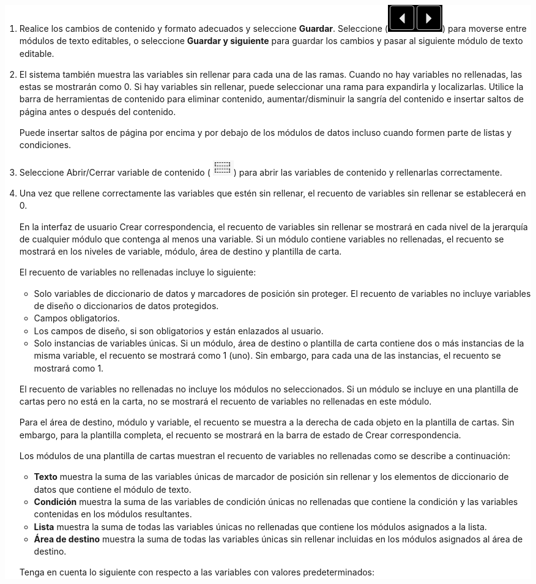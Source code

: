 1. Realice los cambios de contenido y formato adecuados y seleccione **Guardar**. Seleccione (![editnextmoduleccr](assets/editnextmoduleccr.png)) para moverse entre módulos de texto editables, o seleccione **Guardar y siguiente** para guardar los cambios y pasar al siguiente módulo de texto editable.
1. El sistema también muestra las variables sin rellenar para cada una de las ramas. Cuando no hay variables no rellenadas, las estas se mostrarán como 0. Si hay variables sin rellenar, puede seleccionar una rama para expandirla y localizarlas. Utilice la barra de herramientas de contenido para eliminar contenido, aumentar/disminuir la sangría del contenido e insertar saltos de página antes o después del contenido.

   Puede insertar saltos de página por encima y por debajo de los módulos de datos incluso cuando formen parte de listas y condiciones.

1. Seleccione Abrir/Cerrar variable de contenido ( ![opencontentvariables](assets/opencontentvariables.png)) para abrir las variables de contenido y rellenarlas correctamente.
1. Una vez que rellene correctamente las variables que estén sin rellenar, el recuento de variables sin rellenar se establecerá en 0.

   En la interfaz de usuario Crear correspondencia, el recuento de variables sin rellenar se mostrará en cada nivel de la jerarquía de cualquier módulo que contenga al menos una variable. Si un módulo contiene variables no rellenadas, el recuento se mostrará en los niveles de variable, módulo, área de destino y plantilla de carta.

   El recuento de variables no rellenadas incluye lo siguiente:

   * Solo variables de diccionario de datos y marcadores de posición sin proteger. El recuento de variables no incluye variables de diseño o diccionarios de datos protegidos.
   * Campos obligatorios.
   * Los campos de diseño, si son obligatorios y están enlazados al usuario.
   * Solo instancias de variables únicas. Si un módulo, área de destino o plantilla de carta contiene dos o más instancias de la misma variable, el recuento se mostrará como 1 (uno). Sin embargo, para cada una de las instancias, el recuento se mostrará como 1.

   El recuento de variables no rellenadas no incluye los módulos no seleccionados. Si un módulo se incluye en una plantilla de cartas pero no está en la carta, no se mostrará el recuento de variables no rellenadas en este módulo.

   Para el área de destino, módulo y variable, el recuento se muestra a la derecha de cada objeto en la plantilla de cartas. Sin embargo, para la plantilla completa, el recuento se mostrará en la barra de estado de Crear correspondencia.

   Los módulos de una plantilla de cartas muestran el recuento de variables no rellenadas como se describe a continuación:

   * **Texto** muestra la suma de las variables únicas de marcador de posición sin rellenar y los elementos de diccionario de datos que contiene el módulo de texto.
   * **Condición** muestra la suma de las variables de condición únicas no rellenadas que contiene la condición y las variables contenidas en los módulos resultantes.
   * **Lista** muestra la suma de todas las variables únicas no rellenadas que contiene los módulos asignados a la lista.
   * **Área de destino** muestra la suma de todas las variables únicas sin rellenar incluidas en los módulos asignados al área de destino.

   Tenga en cuenta lo siguiente con respecto a las variables con valores predeterminados:
